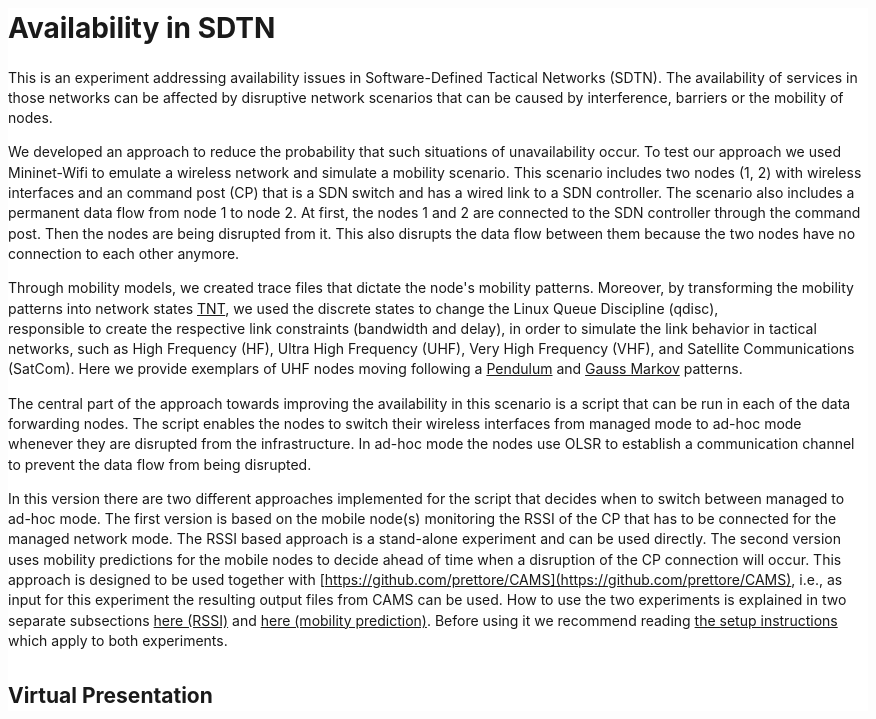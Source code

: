 # Availability in SDTN


This is an experiment addressing availability issues in Software-Defined Tactical Networks (SDTN).
The availability of services in those networks can be affected by disruptive network scenarios that can be caused by interference, barriers or the mobility of nodes.

We developed an approach to reduce the probability that such situations of unavailability occur.
To test our approach we used Mininet-Wifi to emulate a wireless network and simulate a mobility scenario.
This scenario includes two nodes (1, 2) with wireless interfaces and an command post (CP) that is a SDN switch and has a wired link to a SDN controller.
The scenario also includes a permanent data flow from node 1 to node 2.
At first, the nodes 1 and 2 are connected to the SDN controller through the command post.
Then the nodes are being disrupted from it.
This also disrupts the data flow between them because the two nodes have no connection to each other anymore.

Through mobility models, we created trace files that dictate the node's mobility patterns.
Moreover, by transforming the mobility patterns into network states [TNT](https://doi.org/10.36227/techrxiv.14141501.v1), we used the discrete states to change the Linux Queue Discipline (qdisc),  
responsible  to  create  the  respective  link  constraints (bandwidth and delay), in order to simulate the link behavior in tactical networks, 
such as High Frequency (HF), Ultra High Frequency (UHF), Very High Frequency (VHF), and Satellite Communications (SatCom). 
Here we provide exemplars of UHF nodes moving following a  [Pendulum](data/img/Trace_Pendulum_Filled_Shortest_NtoBS_UHF.pdf) and [Gauss Markov](data/img/Trace_GaussMarkov2_NtoBS_UHF.pdf) patterns.

The central part of the approach towards improving the availability in this scenario is a script that can be run in each of the data forwarding nodes.
The script enables the nodes to switch their wireless interfaces from managed mode to ad-hoc mode whenever they are disrupted from the infrastructure.
In ad-hoc mode the nodes use OLSR to establish a communication channel to prevent the data flow from being disrupted.

In this version there are two different approaches implemented for the script that decides when to switch between managed to ad-hoc mode.
The first version is based on the mobile node(s) monitoring the RSSI of the CP that has to be connected for the managed network mode.
The RSSI based approach is a stand-alone experiment and can be used directly.
The second version uses mobility predictions for the mobile nodes to decide ahead of time when a disruption of the CP connection will occur.
This approach is designed to be used together with [https://github.com/prettore/CAMS](https://github.com/prettore/CAMS), i.e., as input for this experiment the resulting output files from CAMS can be used.
How to use the two experiments is explained in two separate subsections [here (RSSI)](#rssi-based-approach) and [here (mobility prediction)](#mobility-prediction-based-approach).
Before using it we recommend reading [the setup instructions](#getting-started) which apply to both experiments.

## Virtual Presentation
